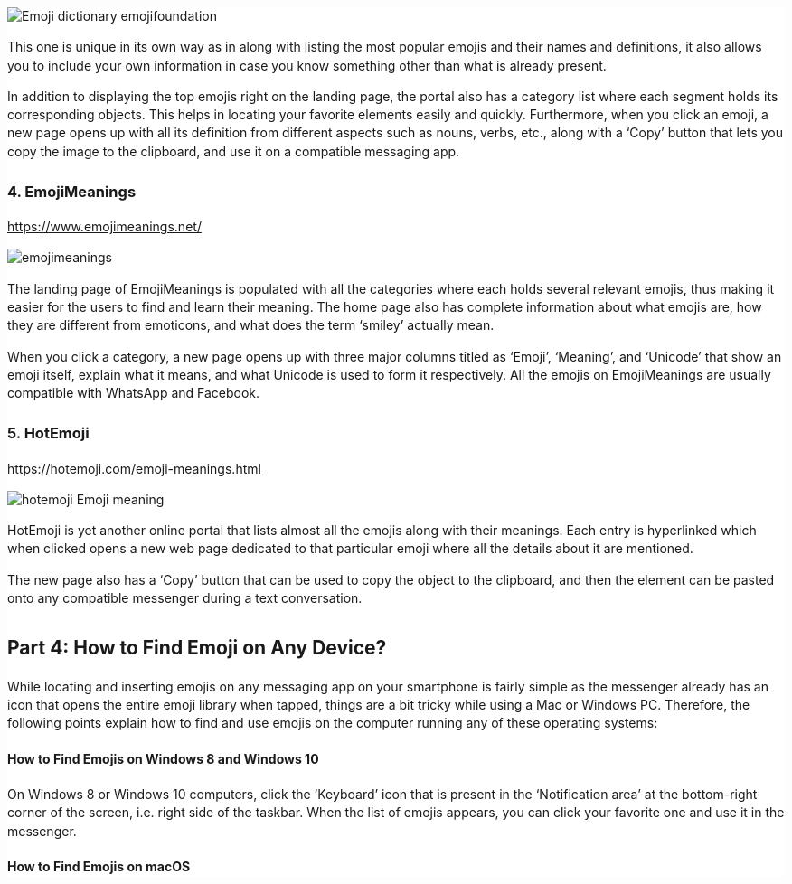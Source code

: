 ![Emoji dictionary emojifoundation](https://images.wondershare.com/filmora/article-images/emojis-dictionary-emojifoundation.jpg)

This one is unique in its own way as in along with listing the most popular emojis and their names and definitions, it also allows you to include your own information in case you know something other than what is already present.

In addition to displaying the top emojis right on the landing page, the portal also has a category list where each segment holds its corresponding objects. This helps in locating your favorite elements easily and quickly. Furthermore, when you click an emoji, a new page opens up with all its definition from different aspects such as nouns, verbs, etc., along with a ‘Copy’ button that lets you copy the image to the clipboard, and use it on a compatible messaging app.

### 4. EmojiMeanings

<https://www.emojimeanings.net/>

![emojimeanings](https://images.wondershare.com/filmora/article-images/emojimeanings.jpg)

The landing page of EmojiMeanings is populated with all the categories where each holds several relevant emojis, thus making it easier for the users to find and learn their meaning. The home page also has complete information about what emojis are, how they are different from emoticons, and what does the term ‘smiley’ actually mean.

When you click a category, a new page opens up with three major columns titled as ‘Emoji’, ‘Meaning’, and ‘Unicode’ that show an emoji itself, explain what it means, and what Unicode is used to form it respectively. All the emojis on EmojiMeanings are usually compatible with WhatsApp and Facebook.

### 5. HotEmoji

<https://hotemoji.com/emoji-meanings.html>

![hotemoji Emoji  meaning](https://images.wondershare.com/filmora/article-images/hotemoji-emoji-meanings.jpg)

HotEmoji is yet another online portal that lists almost all the emojis along with their meanings. Each entry is hyperlinked which when clicked opens a new web page dedicated to that particular emoji where all the details about it are mentioned.

The new page also has a ‘Copy’ button that can be used to copy the object to the clipboard, and then the element can be pasted onto any compatible messenger during a text conversation.

## Part 4: How to Find Emoji on Any Device?

While locating and inserting emojis on any messaging app on your smartphone is fairly simple as the messenger already has an icon that opens the entire emoji library when tapped, things are a bit tricky while using a Mac or Windows PC. Therefore, the following points explain how to find and use emojis on the computer running any of these operating systems:

#### How to Find Emojis on Windows 8 and Windows 10

On Windows 8 or Windows 10 computers, click the ‘Keyboard’ icon that is present in the ‘Notification area’ at the bottom-right corner of the screen, i.e. right side of the taskbar. When the list of emojis appears, you can click your favorite one and use it in the messenger.

#### How to Find Emojis on macOS
